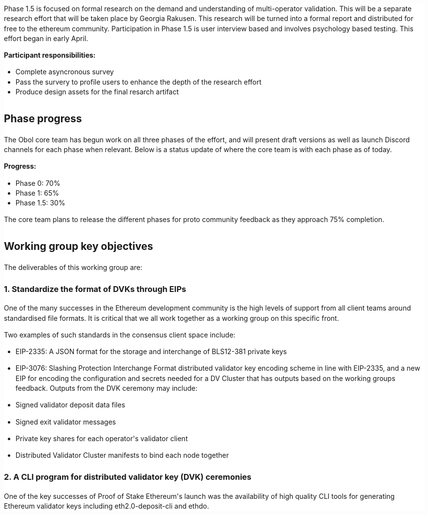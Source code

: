 Phase 1.5 is focused on formal research on the demand and understanding of multi-operator validation. This will be a separate research effort that will be taken place by Georgia Rakusen. This research will be turned into a formal report and distributed for free to the ethereum community. Participation in Phase 1.5 is user interview based and involves psychology based testing. This effort began in early April.

**Participant responsibilities:**
- Complete asyncronous survey
- Pass the survery to profile users to enhance the depth of the research effort
- Produce design assets for the final resarch artifact

## Phase progress

The Obol core team has begun work on all three phases of the effort, and will present draft versions as well as launch Discord channels for each phase when relevant. Below is a status update of where the core team is with each phase as of today.

**Progress:**

- Phase 0: 70%
- Phase 1: 65%
- Phase 1.5: 30%

The core team plans to release the different phases for proto community feedback as they approach 75% completion.

## Working group key objectives

The deliverables of this working group are: 

### 1. Standardize the format of DVKs through EIPs

One of the many successes in the Ethereum development community is the high levels of support from all client teams around standardised file formats. It is critical that we all work together as a working group on this specific front.

Two examples of such standards in the consensus client space include:

- EIP-2335: A JSON format for the storage and interchange of BLS12-381 private keys
- EIP-3076: Slashing Protection Interchange Format
distributed validator key encoding scheme in line with EIP-2335, and a new EIP for encoding the configuration and secrets needed for a DV Cluster that has outputs based on the working groups feedback. Outputs from the DVK ceremony may include:

- Signed validator deposit data files
- Signed exit validator messages
- Private key shares for each operator's validator client
- Distributed Validator Cluster manifests to bind each node together

### 2. A CLI program for distributed validator key (DVK) ceremonies 

One of the key successes of Proof of Stake Ethereum's launch was the availability of high quality CLI tools for generating Ethereum validator keys including eth2.0-deposit-cli and ethdo.
